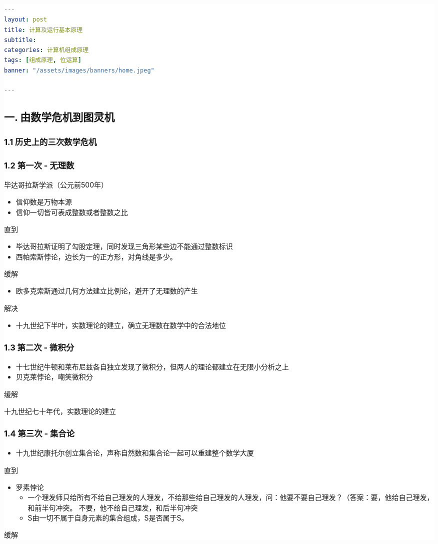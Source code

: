 ```yaml
---
layout: post
title: 计算及运行基本原理
subtitle:
categories: 计算机组成原理
tags: [组成原理, 位运算]
banner: "/assets/images/banners/home.jpeg"

---
```


## **一. 由数学危机到图灵机**

### **1.1 历史上的三次数学危机**

### **1.2 第一次 - 无理数**

  毕达哥拉斯学派（公元前500年）

  - 信仰数是万物本源
  - 信仰一切皆可表成整数或者整数之比

  直到

  - 毕达哥拉斯证明了勾股定理，同时发现三角形某些边不能通过整数标识
  - 西帕索斯悖论，边长为一的正方形，对角线是多少。

  缓解

  - 欧多克索斯通过几何方法建立比例论，避开了无理数的产生

  解决

  - 十九世纪下半叶，实数理论的建立，确立无理数在数学中的合法地位

### **1.3 第二次 - 微积分**

  - 十七世纪牛顿和莱布尼兹各自独立发现了微积分，但两人的理论都建立在无限小分析之上
  - 贝克莱悖论，嘲笑微积分

  缓解

  十九世纪七十年代，实数理论的建立

### **1.4 第三次 - 集合论**

  - 十九世纪康托尔创立集合论，声称自然数和集合论一起可以重建整个数学大厦

  直到

  - 罗素悖论
    - 一个理发师只给所有不给自己理发的人理发，不给那些给自己理发的人理发，问：他要不要自己理发？（答案：要，他给自己理发，和前半句冲突。 不要，他不给自己理发，和后半句冲突
    - S由一切不属于自身元素的集合组成，S是否属于S。

  缓解
